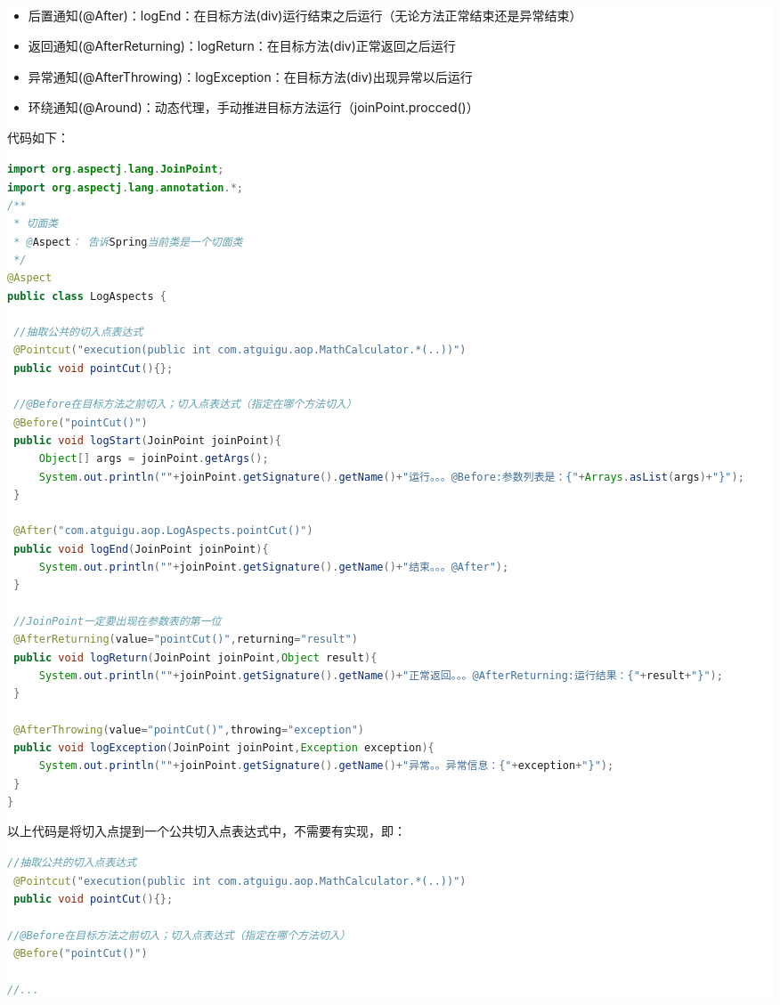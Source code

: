    - 后置通知(@After)：logEnd：在目标方法(div)运行结束之后运行（无论方法正常结束还是异常结束）

   - 返回通知(@AfterReturning)：logReturn：在目标方法(div)正常返回之后运行

   - 异常通知(@AfterThrowing)：logException：在目标方法(div)出现异常以后运行

   - 环绕通知(@Around)：动态代理，手动推进目标方法运行（joinPoint.procced()）

   代码如下：

   ```java
   import org.aspectj.lang.JoinPoint;
   import org.aspectj.lang.annotation.*;
   /**
    * 切面类
    * @Aspect： 告诉Spring当前类是一个切面类
    */
   @Aspect
   public class LogAspects {
   	
   	//抽取公共的切入点表达式
   	@Pointcut("execution(public int com.atguigu.aop.MathCalculator.*(..))")
   	public void pointCut(){};
   	
   	//@Before在目标方法之前切入；切入点表达式（指定在哪个方法切入）
   	@Before("pointCut()")
   	public void logStart(JoinPoint joinPoint){
   		Object[] args = joinPoint.getArgs();
   		System.out.println(""+joinPoint.getSignature().getName()+"运行。。。@Before:参数列表是：{"+Arrays.asList(args)+"}");
   	}
   	
   	@After("com.atguigu.aop.LogAspects.pointCut()")
   	public void logEnd(JoinPoint joinPoint){
   		System.out.println(""+joinPoint.getSignature().getName()+"结束。。。@After");
   	}
   	
   	//JoinPoint一定要出现在参数表的第一位
   	@AfterReturning(value="pointCut()",returning="result")
   	public void logReturn(JoinPoint joinPoint,Object result){
   		System.out.println(""+joinPoint.getSignature().getName()+"正常返回。。。@AfterReturning:运行结果：{"+result+"}");
   	}
   	
   	@AfterThrowing(value="pointCut()",throwing="exception")
   	public void logException(JoinPoint joinPoint,Exception exception){
   		System.out.println(""+joinPoint.getSignature().getName()+"异常。。异常信息：{"+exception+"}");
   	}
   }
   ```

   以上代码是将切入点提到一个公共切入点表达式中，不需要有实现，即：

   ```java
   //抽取公共的切入点表达式
   	@Pointcut("execution(public int com.atguigu.aop.MathCalculator.*(..))")
   	public void pointCut(){};
   
   //@Before在目标方法之前切入；切入点表达式（指定在哪个方法切入）
   	@Before("pointCut()")
   
   //...
   ```
